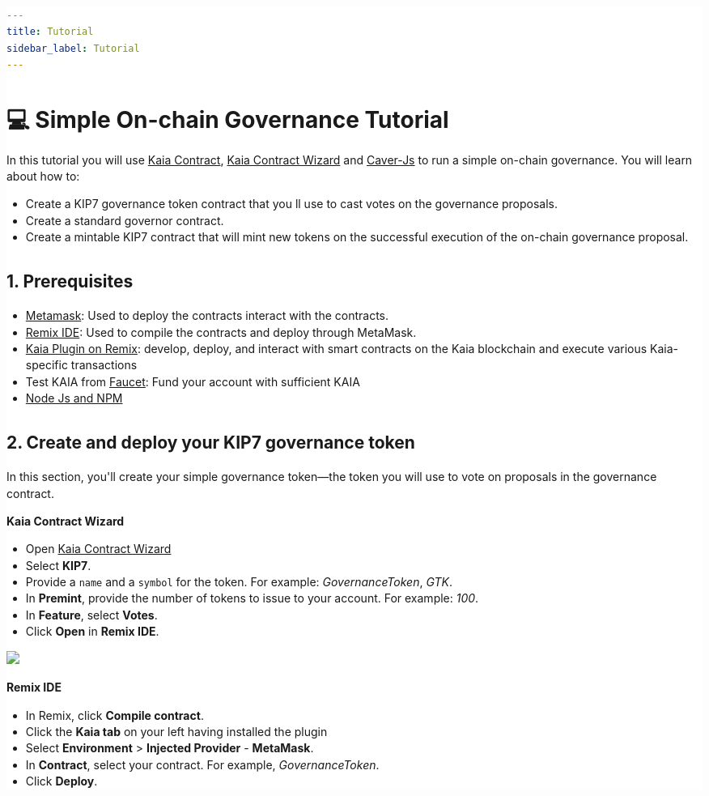 ```yaml
---
title: Tutorial
sidebar_label: Tutorial
---
```


# 💻 Simple On-chain Governance Tutorial

In this tutorial you will use [Kaia Contract](https://github.com/kaiachain/kaia-contracts), [Kaia Contract Wizard](https://wizard.kaia.io/)  and [Caver-Js](https://docs.kaia.io/references/sdk/caver-js/) to run a simple on-chain governance. You will learn about how to:
* Create a KIP7 governance token contract that you ll use to cast votes on the governance proposals.
* Create a standard governor contract.
* Create a mintable KIP7 contract that will mint new tokens on the successful execution of the on-chain governance proposal.

## 1. Prerequisites <a id="KIP7 Tutorial Prerequsite"></a>

* [Metamask](https://metamask.io/download/): Used to deploy the contracts interact with the contracts.
* [Remix IDE](https://remix.ethereum.org/): Used to compile the contracts and deploy through MetaMask.
* [Kaia Plugin on Remix](https://ide.kaia.io/): develop, deploy, and interact with smart contracts on the Kaia blockchain and execute various Kaia-specific transactions
* Test KAIA from [Faucet](https://faucet.kaia.io/): Fund your account with sufficient KAIA
* [Node Js and NPM](https://docs.npmjs.com/downloading-and-installing-node-js-and-npm)

## 2. Create and deploy your KIP7 governance token <a id="Create and deploy your KIP7 governance token"></a>

In this section, you'll create your simple governance token—the token you will use to vote on proposals in the governance contract.

**Kaia Contract Wizard**

* Open [Kaia Contract Wizard](https://wizard.kaia.io/)
* Select **KIP7**.
* Provide a `name` and a `symbol` for the token. For example: *GovernanceToken*, *GTK*.
* In **Premint**, provide the number of tokens to issue to your account. For example: *100*.
* In **Feature**, select **Votes**.
* Click **Open** in **Remix IDE**.

![](/images/dao/daoGovernanceToken.png)

**Remix IDE**
* In Remix, click **Compile contract**.
* Click the **Kaia tab** on your left having installed the plugin
* Select **Environment** > **Injected Provider** - **MetaMask**.
* In **Contract**, select your contract. For example, *GovernanceToken*.
* Click **Deploy**.
